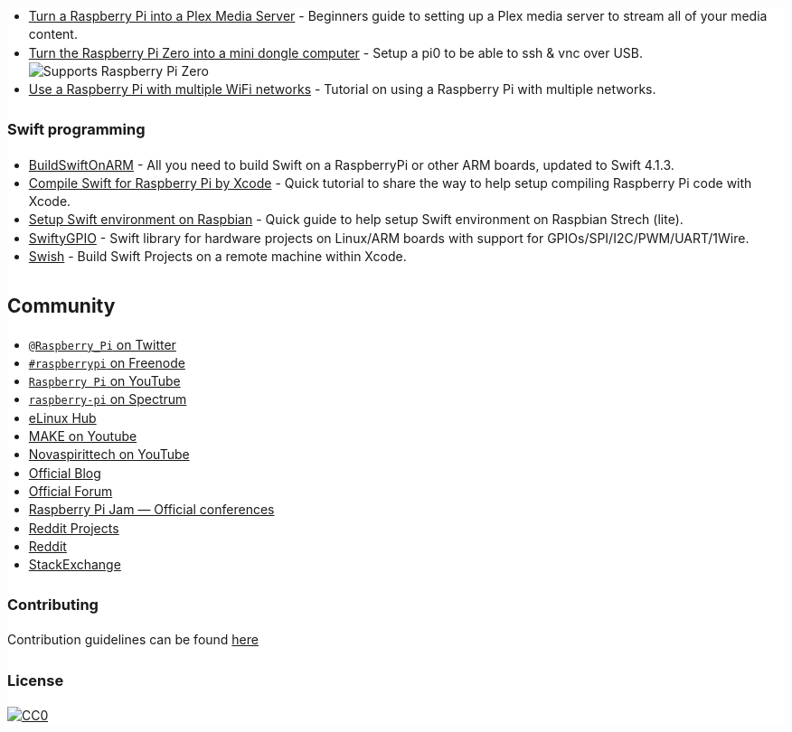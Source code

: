 - [Turn a Raspberry Pi into a Plex Media Server](https://www.codedonut.com/raspberry-pi/raspberry-pi-plex-media-server/) - Beginners guide to setting up a Plex media server to stream all of your media content.
- [Turn the Raspberry Pi Zero into a mini dongle computer](https://n-o-d-e.net/pi_zero_dongle.html) - Setup a pi0 to be able to ssh & vnc over USB. ![Supports Raspberry Pi Zero](/media/badges/rpi-0.png)
- [Use a Raspberry Pi with multiple WiFi networks](https://www.mikestreety.co.uk/blog/use-a-raspberry-pi-with-multiple-wifi-networks) - Tutorial on using a Raspberry Pi with multiple networks.

### Swift programming

- [BuildSwiftOnARM](https://github.com/uraimo/buildSwiftOnARM) - All you need to build Swift on a RaspberryPi or other ARM boards, updated to Swift 4.1.3.
- [Compile Swift for Raspberry Pi by Xcode](https://swiftreviewer.com/2018/12/25/compile-swift-for-raspberry-pi-by-xcode/) - Quick tutorial to share the way to help setup compiling Raspberry Pi code with Xcode.
- [Setup Swift environment on Raspbian](https://swiftreviewer.com/2018/12/21/swift-programming-on-raspberry-pi-part-2-3/) - Quick guide to help setup Swift environment on Raspbian Strech (lite).
- [SwiftyGPIO](https://github.com/uraimo/SwiftyGPIO) - Swift library for hardware projects on Linux/ARM boards with support for GPIOs/SPI/I2C/PWM/UART/1Wire.
- [Swish](https://github.com/thomaspaulmann/Swish) - Build Swift Projects on a remote machine within Xcode.

## Community

- [`@Raspberry_Pi` on Twitter](https://twitter.com/Raspberry_Pi)
- [`#raspberrypi` on Freenode](https://webchat.freenode.net/?channels=%23raspberrypi)
- [`Raspberry Pi` on YouTube](https://www.youtube.com/channel/UCFIjVWFZ__KhtTXHDJ7vgng)
- [`raspberry-pi` on Spectrum](https://spectrum.chat/raspberry-pi)
- [eLinux Hub](http://elinux.org/RPi_Hub)
- [MAKE on Youtube](https://www.youtube.com/channel/UChtY6O8Ahw2cz05PS2GhUbg)
- [Novaspirittech on YouTube](https://www.youtube.com/channel/UCrjKdwxaQMSV_NDywgKXVmw)
- [Official Blog](https://www.raspberrypi.org/blog/)
- [Official Forum](https://www.raspberrypi.org/forums/)
- [Raspberry Pi Jam — Official conferences](https://www.raspberrypi.org/jam/)
- [Reddit Projects](https://www.reddit.com/r/RASPBERRY_PI_PROJECTS)
- [Reddit](https://www.reddit.com/r/raspberry_pi)
- [StackExchange](https://raspberrypi.stackexchange.com/)

### Contributing

Contribution guidelines can be found [here](/CONTRIBUTING.md)

### License

[![CC0](http://mirrors.creativecommons.org/presskit/buttons/88x31/svg/cc-zero.svg)](https://creativecommons.org/publicdomain/zero/1.0/)
